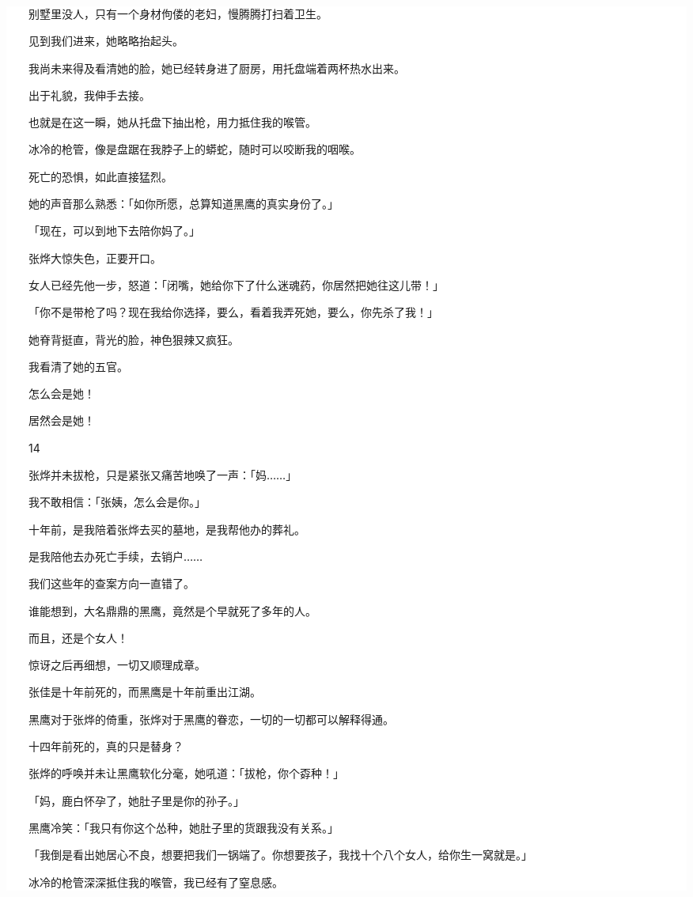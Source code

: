 &emsp;&emsp;别墅里没人，只有一个身材佝偻的老妇，慢腾腾打扫着卫生。  
  
&emsp;&emsp;见到我们进来，她略略抬起头。  
  
&emsp;&emsp;我尚未来得及看清她的脸，她已经转身进了厨房，用托盘端着两杯热水出来。  
  
&emsp;&emsp;出于礼貌，我伸手去接。  
  
&emsp;&emsp;也就是在这一瞬，她从托盘下抽出枪，用力抵住我的喉管。  
  
&emsp;&emsp;冰冷的枪管，像是盘踞在我脖子上的蟒蛇，随时可以咬断我的咽喉。  
  
&emsp;&emsp;死亡的恐惧，如此直接猛烈。  
  
&emsp;&emsp;她的声音那么熟悉：「如你所愿，总算知道黑鹰的真实身份了。」  
  
&emsp;&emsp;「现在，可以到地下去陪你妈了。」  
  
&emsp;&emsp;张烨大惊失色，正要开口。  
  
&emsp;&emsp;女人已经先他一步，怒道：「闭嘴，她给你下了什么迷魂药，你居然把她往这儿带！」  
  
&emsp;&emsp;「你不是带枪了吗？现在我给你选择，要么，看着我弄死她，要么，你先杀了我！」  
  
&emsp;&emsp;她脊背挺直，背光的脸，神色狠辣又疯狂。  
  
&emsp;&emsp;我看清了她的五官。  
  
&emsp;&emsp;怎么会是她！  
  
&emsp;&emsp;居然会是她！  
  
&emsp;&emsp;14  
  
&emsp;&emsp;张烨并未拔枪，只是紧张又痛苦地唤了一声：「妈……」  
  
&emsp;&emsp;我不敢相信：「张姨，怎么会是你。」  
  
&emsp;&emsp;十年前，是我陪着张烨去买的墓地，是我帮他办的葬礼。  
  
&emsp;&emsp;是我陪他去办死亡手续，去销户……  
  
&emsp;&emsp;我们这些年的查案方向一直错了。  
  
&emsp;&emsp;谁能想到，大名鼎鼎的黑鹰，竟然是个早就死了多年的人。  
  
&emsp;&emsp;而且，还是个女人！  
  
&emsp;&emsp;惊讶之后再细想，一切又顺理成章。  
  
&emsp;&emsp;张佳是十年前死的，而黑鹰是十年前重出江湖。  
  
&emsp;&emsp;黑鹰对于张烨的倚重，张烨对于黑鹰的眷恋，一切的一切都可以解释得通。  
  
&emsp;&emsp;十四年前死的，真的只是替身？  
  
&emsp;&emsp;张烨的呼唤并未让黑鹰软化分毫，她吼道：「拔枪，你个孬种！」  
  
&emsp;&emsp;「妈，鹿白怀孕了，她肚子里是你的孙子。」  
  
&emsp;&emsp;黑鹰冷笑：「我只有你这个怂种，她肚子里的货跟我没有关系。」  
  
&emsp;&emsp;「我倒是看出她居心不良，想要把我们一锅端了。你想要孩子，我找十个八个女人，给你生一窝就是。」  
  
&emsp;&emsp;冰冷的枪管深深抵住我的喉管，我已经有了窒息感。  
  